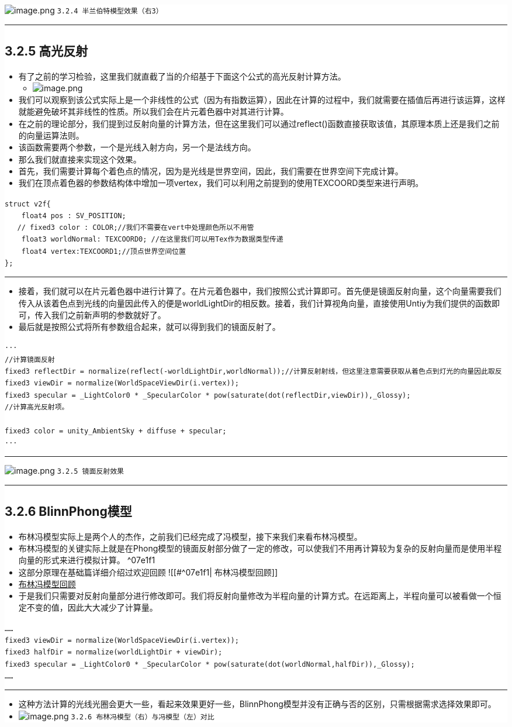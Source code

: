 ![image.png](https://pleasant233.oss-cn-beijing.aliyuncs.com/20250311151142.png)
	`3.2.4 半兰伯特模型效果（右3）`

---
## 3.2.5 高光反射
* 有了之前的学习检验，这里我们就直截了当的介绍基于下面这个公式的高光反射计算方法。
	*  ![image.png](https://pleasant233.oss-cn-beijing.aliyuncs.com/20250311151812.png)
* 我们可以观察到该公式实际上是一个非线性的公式（因为有指数运算），因此在计算的过程中，我们就需要在插值后再进行该运算，这样就能避免破坏其非线性的性质。所以我们会在片元着色器中对其进行计算。
* 在之前的理论部分，我们提到过反射向量的计算方法，但在这里我们可以通过reflect()函数直接获取该值，其原理本质上还是我们之前的向量运算法则。
* 该函数需要两个参数，一个是光线入射方向，另一个是法线方向。
* 那么我们就直接来实现这个效果。
* 首先，我们需要计算每个着色点的情况，因为是光线是世界空间，因此，我们需要在世界空间下完成计算。
* 我们在顶点着色器的参数结构体中增加一项vertex，我们可以利用之前提到的使用TEXCOORD类型来进行声明。
```CG
struct v2f{
    float4 pos : SV_POSITION;
   // fixed3 color : COLOR;//我们不需要在vert中处理颜色所以不用管
    float3 worldNormal: TEXCOORD0; //在这里我们可以用Tex作为数据类型传递
    float4 vertex:TEXCOORD1;//顶点世界空间位置
};
```
---
* 接着，我们就可以在片元着色器中进行计算了。在片元着色器中，我们按照公式计算即可。首先便是镜面反射向量，这个向量需要我们传入从该着色点到光线的向量因此传入的便是worldLightDir的相反数。接着，我们计算视角向量，直接使用Untiy为我们提供的函数即可，传入我们之前新声明的参数就好了。
* 最后就是按照公式将所有参数组合起来，就可以得到我们的镜面反射了。
```CG
···
//计算镜面反射
fixed3 reflectDir = normalize(reflect(-worldLightDir,worldNormal));//计算反射射线，但这里注意需要获取从着色点到灯光的向量因此取反
fixed3 viewDir = normalize(WorldSpaceViewDir(i.vertex));
fixed3 specular = _LightColor0 * _SpecularColor * pow(saturate(dot(reflectDir,viewDir)),_Glossy);
//计算高光反射项。

fixed3 color = unity_AmbientSky + diffuse + specular;
···
```
---
![image.png](https://pleasant233.oss-cn-beijing.aliyuncs.com/20250312111158.png)
	`3.2.5 镜面反射效果`

---
## 3.2.6 BlinnPhong模型
* 布林冯模型实际上是两个人的杰作，之前我们已经完成了冯模型，接下来我们来看布林冯模型。
* 布林冯模型的关键实际上就是在Phong模型的镜面反射部分做了一定的修改，可以使我们不用再计算较为复杂的反射向量而是使用半程向量的形式来进行模拟计算。 ^07e1f1
* 这部分原理在基础篇详细介绍过欢迎回顾
![[#^07e1f1| 布林冯模型回顾]]
* [布林冯模型回顾](https://pleasant233.github.io/2025/01/17/%E5%85%A5%E9%97%A8%E5%9B%BE%E5%BD%A2%E5%AD%A69%E2%80%94%E2%80%94%E7%9D%80%E8%89%B21/#9-2-6-%E5%B8%83%E6%9E%97%E5%86%AF%E6%A8%A1%E5%9E%8B%E4%B8%AD%E7%9A%84%E5%8F%8D%E5%B0%84%E8%AE%A1%E7%AE%97)
* 于是我们只需要对反射向量部分进行修改即可。我们将反射向量修改为半程向量的计算方式。在远距离上，半程向量可以被看做一个恒定不变的值，因此大大减少了计算量。
```CG
……
fixed3 viewDir = normalize(WorldSpaceViewDir(i.vertex));
fixed3 halfDir = normalize(worldLightDir + viewDir);
fixed3 specular = _LightColor0 * _SpecularColor * pow(saturate(dot(worldNormal,halfDir)),_Glossy);
……
```
---
* 这种方法计算的光线光圈会更大一些，看起来效果更好一些，BlinnPhong模型并没有正确与否的区别，只需根据需求选择效果即可。
* ![image.png](https://pleasant233.oss-cn-beijing.aliyuncs.com/20250312114249.png)
	`3.2.6 布林冯模型（右）与冯模型（左）对比`